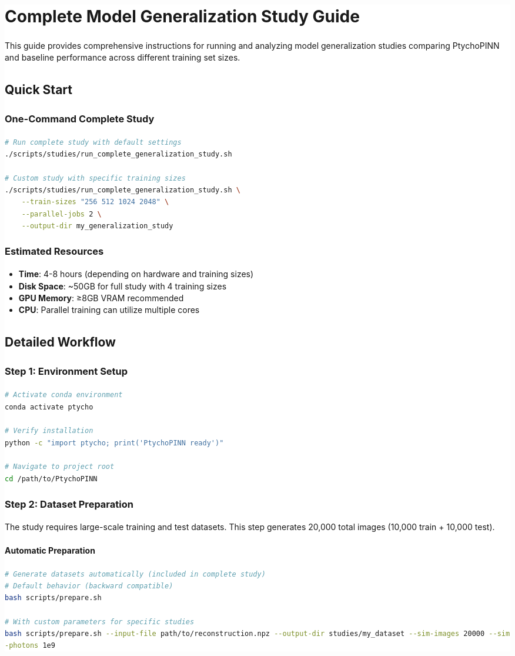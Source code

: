 # Complete Model Generalization Study Guide

This guide provides comprehensive instructions for running and analyzing model generalization studies comparing PtychoPINN and baseline performance across different training set sizes.

## Quick Start

### One-Command Complete Study
```bash
# Run complete study with default settings
./scripts/studies/run_complete_generalization_study.sh

# Custom study with specific training sizes
./scripts/studies/run_complete_generalization_study.sh \
    --train-sizes "256 512 1024 2048" \
    --parallel-jobs 2 \
    --output-dir my_generalization_study
```

### Estimated Resources
- **Time**: 4-8 hours (depending on hardware and training sizes)
- **Disk Space**: ~50GB for full study with 4 training sizes
- **GPU Memory**: ≥8GB VRAM recommended
- **CPU**: Parallel training can utilize multiple cores

## Detailed Workflow

### Step 1: Environment Setup

```bash
# Activate conda environment
conda activate ptycho

# Verify installation
python -c "import ptycho; print('PtychoPINN ready')"

# Navigate to project root
cd /path/to/PtychoPINN
```

### Step 2: Dataset Preparation

The study requires large-scale training and test datasets. This step generates 20,000 total images (10,000 train + 10,000 test).

#### Automatic Preparation
```bash
# Generate datasets automatically (included in complete study)
# Default behavior (backward compatible)
bash scripts/prepare.sh

# With custom parameters for specific studies
bash scripts/prepare.sh --input-file path/to/reconstruction.npz --output-dir studies/my_dataset --sim-images 20000 --sim-photons 1e9
```
